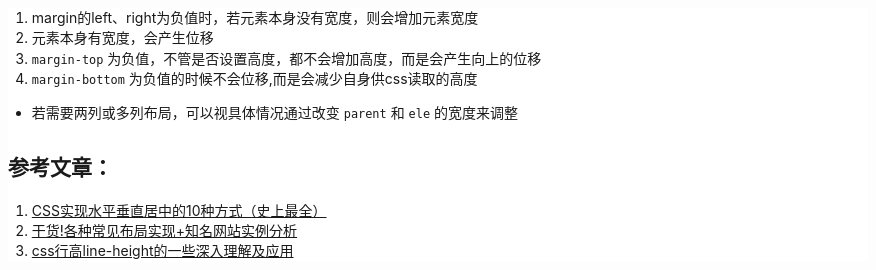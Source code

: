 1. margin的left、right为负值时，若元素本身没有宽度，则会增加元素宽度
2. 元素本身有宽度，会产生位移
3. `margin-top` 为负值，不管是否设置高度，都不会增加高度，而是会产生向上的位移
4. `margin-bottom` 为负值的时候不会位移,而是会减少自身供css读取的高度

* 若需要两列或多列布局，可以视具体情况通过改变 `parent` 和 `ele` 的宽度来调整

## 参考文章： 
1. [CSS实现水平垂直居中的10种方式（史上最全）](https://juejin.im/post/5b9a4477f265da0ad82bf921#heading-5) 
2. [干货!各种常见布局实现+知名网站实例分析](https://juejin.im/post/5aa252ac518825558001d5de#heading-85) 
3. [css行高line-height的一些深入理解及应用](https://www.zhangxinxu.com/wordpress/2009/11/css%E8%A1%8C%E9%AB%98line-height%E7%9A%84%E4%B8%80%E4%BA%9B%E6%B7%B1%E5%85%A5%E7%90%86%E8%A7%A3%E5%8F%8A%E5%BA%94%E7%94%A8/)

